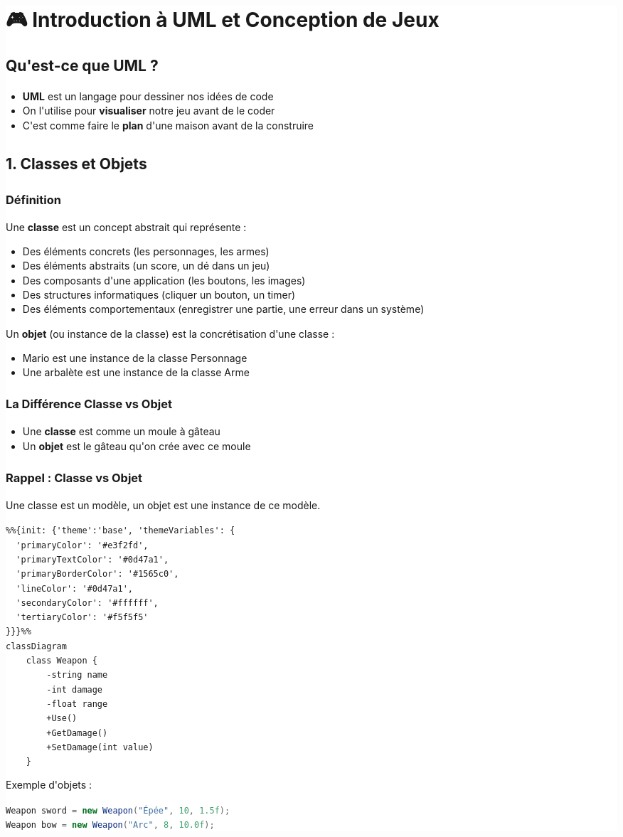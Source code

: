 # 🎮 **Introduction à UML et Conception de Jeux**

## **Qu'est-ce que UML ?**
- **UML** est un langage pour dessiner nos idées de code
- On l'utilise pour **visualiser** notre jeu avant de le coder
- C'est comme faire le **plan** d'une maison avant de la construire

## **1. Classes et Objets**

### **Définition**
Une **classe** est un concept abstrait qui représente :
- Des éléments concrets (les personnages, les armes)
- Des éléments abstraits (un score, un dé dans un jeu)
- Des composants d'une application (les boutons, les images)
- Des structures informatiques (cliquer un bouton, un timer)
- Des éléments comportementaux (enregistrer une partie, une erreur dans un système)

Un **objet** (ou instance de la classe) est la concrétisation d'une classe :
- Mario est une instance de la classe Personnage
- Une arbalète est une instance de la classe Arme

### **La Différence Classe vs Objet**
- Une **classe** est comme un moule à gâteau
- Un **objet** est le gâteau qu'on crée avec ce moule

### Rappel : Classe vs Objet
Une classe est un modèle, un objet est une instance de ce modèle.

```mermaid
%%{init: {'theme':'base', 'themeVariables': {
  'primaryColor': '#e3f2fd',
  'primaryTextColor': '#0d47a1',
  'primaryBorderColor': '#1565c0',
  'lineColor': '#0d47a1',
  'secondaryColor': '#ffffff',
  'tertiaryColor': '#f5f5f5'
}}}%%
classDiagram
    class Weapon {
        -string name
        -int damage
        -float range
        +Use()
        +GetDamage()
        +SetDamage(int value)
    }
```

Exemple d'objets :
```csharp
Weapon sword = new Weapon("Épée", 10, 1.5f);
Weapon bow = new Weapon("Arc", 8, 10.0f);
```
